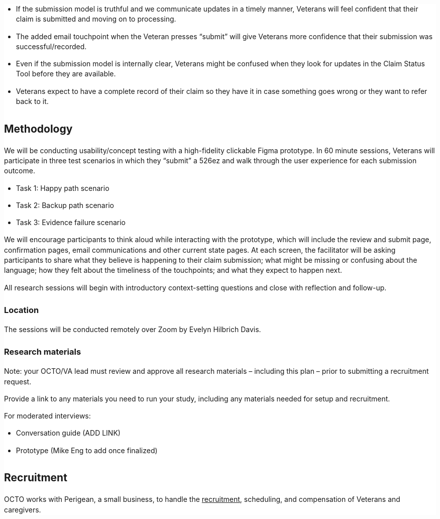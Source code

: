 -   If the submission model is truthful and we communicate updates in a timely manner, Veterans will feel confident that their claim is submitted and moving on to processing.
    
-   The added email touchpoint when the Veteran presses “submit” will give Veterans more confidence that their submission was successful/recorded.
    
-   Even if the submission model is internally clear, Veterans might be confused when they look for updates in the Claim Status Tool before they are available.
    
-   Veterans expect to have a complete record of their claim so they have it in case something goes wrong or they want to refer back to it.
    

## Methodology

We will be conducting usability/concept testing with a high-fidelity clickable Figma prototype. In 60 minute sessions, Veterans will participate in three test scenarios in which they “submit” a 526ez and walk through the user experience for each submission outcome.

-   Task 1: Happy path scenario
    
-   Task 2: Backup path scenario
    
-   Task 3: Evidence failure scenario

We will encourage participants to think aloud while interacting with the prototype, which will include the review and submit page, confirmation pages, email communications and other current state pages. At each screen, the facilitator will be asking participants to share what they believe is happening to their claim submission; what might be missing or confusing about the language; how they felt about the timeliness of the touchpoints; and what they expect to happen next.

All research sessions will begin with introductory context-setting questions and close with reflection and follow-up.

### Location

The sessions will be conducted remotely over Zoom by Evelyn Hilbrich Davis.

### Research materials

Note: your OCTO/VA lead must review and approve all research materials – including this plan – prior to submitting a recruitment request.

Provide a link to any materials you need to run your study, including any materials needed for setup and recruitment.

For moderated interviews:

-   Conversation guide (ADD LINK)
    
-   Prototype (Mike Eng to add once finalized)
    

## Recruitment

OCTO works with Perigean, a small business, to handle the [recruitment](https://veteranusability.us/), scheduling, and compensation of Veterans and caregivers.
